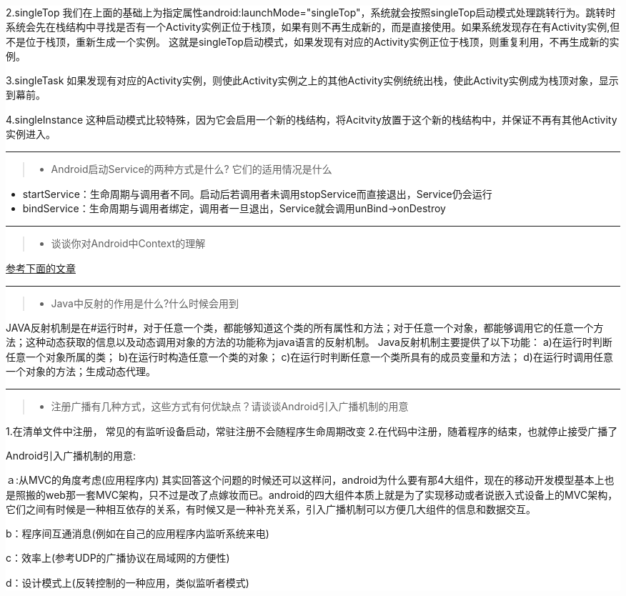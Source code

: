 2.singleTop
我们在上面的基础上为指定属性android:launchMode="singleTop"，系统就会按照singleTop启动模式处理跳转行为。跳转时系统会先在栈结构中寻找是否有一个Activity实例正位于栈顶，如果有则不再生成新的，而是直接使用。如果系统发现存在有Activity实例,但不是位于栈顶，重新生成一个实例。
这就是singleTop启动模式，如果发现有对应的Activity实例正位于栈顶，则重复利用，不再生成新的实例。

3.singleTask
如果发现有对应的Activity实例，则使此Activity实例之上的其他Activity实例统统出栈，使此Activity实例成为栈顶对象，显示到幕前。

4.singleInstance
这种启动模式比较特殊，因为它会启用一个新的栈结构，将Acitvity放置于这个新的栈结构中，并保证不再有其他Activity实例进入。


----------

> * Android启动Service的两种方式是什么? 它们的适用情况是什么

* startService：生命周期与调用者不同。启动后若调用者未调用stopService而直接退出，Service仍会运行
* bindService：生命周期与调用者绑定，调用者一旦退出，Service就会调用unBind->onDestroy


----------


> * 谈谈你对Android中Context的理解

[参考下面的文章](http://blog.csdn.net/qinjuning/article/details/7310620)


----------

> * Java中反射的作用是什么?什么时候会用到


JAVA反射机制是在#运行时#，对于任意一个类，都能够知道这个类的所有属性和方法；对于任意一个对象，都能够调用它的任意一个方法；这种动态获取的信息以及动态调用对象的方法的功能称为java语言的反射机制。
Java反射机制主要提供了以下功能：
a)在运行时判断任意一个对象所属的类；
b)在运行时构造任意一个类的对象；
c)在运行时判断任意一个类所具有的成员变量和方法；
d)在运行时调用任意一个对象的方法；生成动态代理。


----------

> * 注册广播有几种方式，这些方式有何优缺点？请谈谈Android引入广播机制的用意


1.在清单文件中注册， 常见的有监听设备启动，常驻注册不会随程序生命周期改变
2.在代码中注册，随着程序的结束，也就停止接受广播了


Android引入广播机制的用意:

ａ:从MVC的角度考虑(应用程序内)
其实回答这个问题的时候还可以这样问，android为什么要有那4大组件，现在的移动开发模型基本上也是照搬的web那一套MVC架构，只不过是改了点嫁妆而已。android的四大组件本质上就是为了实现移动或者说嵌入式设备上的MVC架构，它们之间有时候是一种相互依存的关系，有时候又是一种补充关系，引入广播机制可以方便几大组件的信息和数据交互。

b：程序间互通消息(例如在自己的应用程序内监听系统来电)

c：效率上(参考UDP的广播协议在局域网的方便性)

d：设计模式上(反转控制的一种应用，类似监听者模式)
